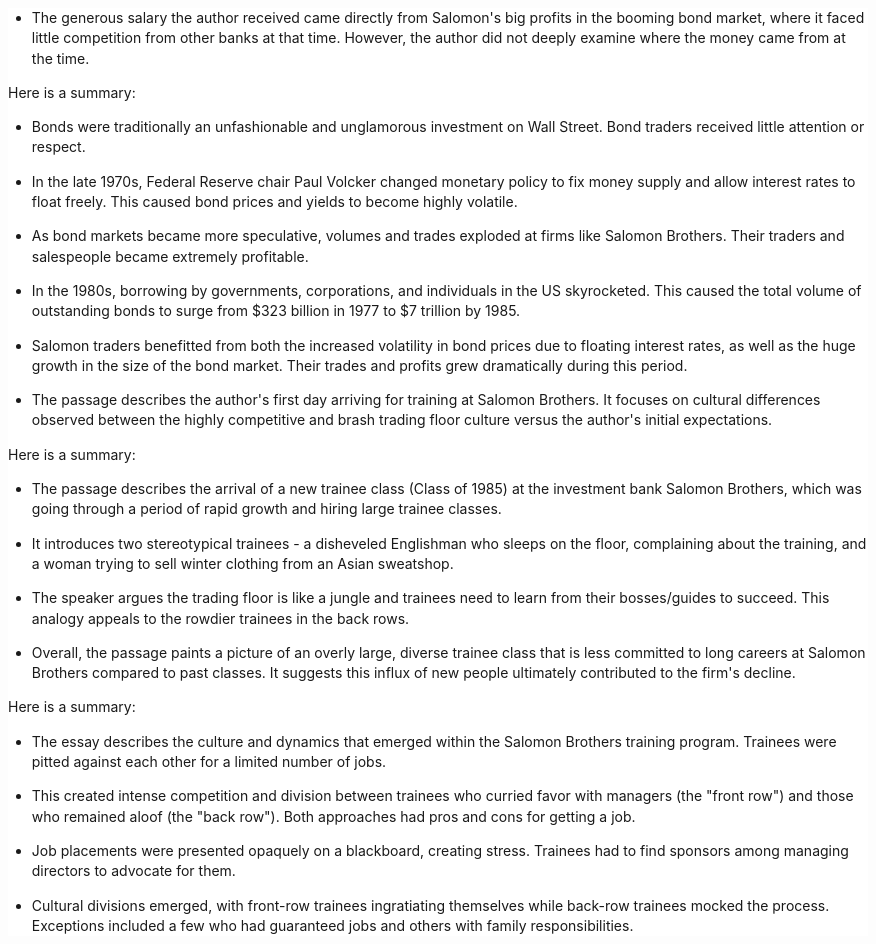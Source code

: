 - The generous salary the author received came directly from Salomon's big profits in the booming bond market, where it faced little competition from other banks at that time. However, the author did not deeply examine where the money came from at the time.

 Here is a summary:

- Bonds were traditionally an unfashionable and unglamorous investment on Wall Street. Bond traders received little attention or respect. 

- In the late 1970s, Federal Reserve chair Paul Volcker changed monetary policy to fix money supply and allow interest rates to float freely. This caused bond prices and yields to become highly volatile. 

- As bond markets became more speculative, volumes and trades exploded at firms like Salomon Brothers. Their traders and salespeople became extremely profitable. 

- In the 1980s, borrowing by governments, corporations, and individuals in the US skyrocketed. This caused the total volume of outstanding bonds to surge from $323 billion in 1977 to $7 trillion by 1985. 

- Salomon traders benefitted from both the increased volatility in bond prices due to floating interest rates, as well as the huge growth in the size of the bond market. Their trades and profits grew dramatically during this period.

- The passage describes the author's first day arriving for training at Salomon Brothers. It focuses on cultural differences observed between the highly competitive and brash trading floor culture versus the author's initial expectations.

 Here is a summary:

- The passage describes the arrival of a new trainee class (Class of 1985) at the investment bank Salomon Brothers, which was going through a period of rapid growth and hiring large trainee classes. 

- It introduces two stereotypical trainees - a disheveled Englishman who sleeps on the floor, complaining about the training, and a woman trying to sell winter clothing from an Asian sweatshop. 

- The speaker argues the trading floor is like a jungle and trainees need to learn from their bosses/guides to succeed. This analogy appeals to the rowdier trainees in the back rows. 

- Overall, the passage paints a picture of an overly large, diverse trainee class that is less committed to long careers at Salomon Brothers compared to past classes. It suggests this influx of new people ultimately contributed to the firm's decline.

 Here is a summary:

- The essay describes the culture and dynamics that emerged within the Salomon Brothers training program. Trainees were pitted against each other for a limited number of jobs. 

- This created intense competition and division between trainees who curried favor with managers (the "front row") and those who remained aloof (the "back row"). Both approaches had pros and cons for getting a job.

- Job placements were presented opaquely on a blackboard, creating stress. Trainees had to find sponsors among managing directors to advocate for them. 

- Cultural divisions emerged, with front-row trainees ingratiating themselves while back-row trainees mocked the process. Exceptions included a few who had guaranteed jobs and others with family responsibilities. 
